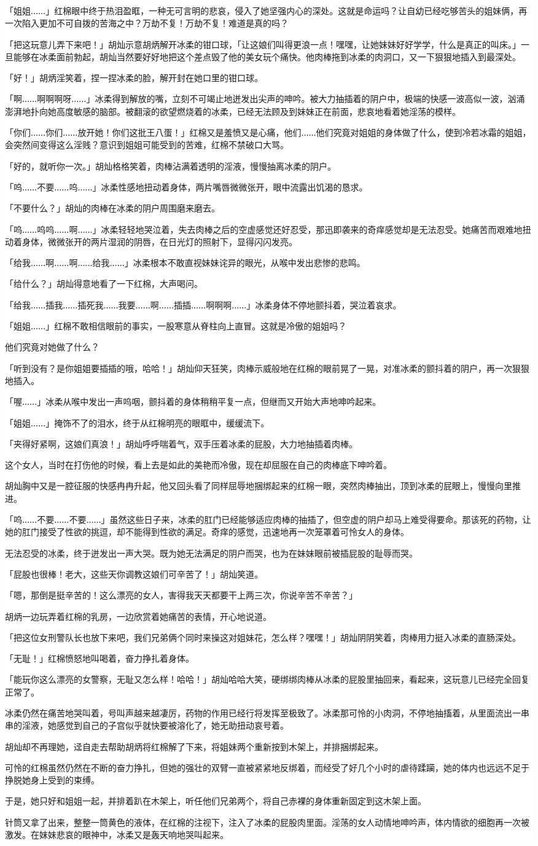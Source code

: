 「姐姐……」红棉眼中终于热泪盈眶，一种无可言明的悲哀，侵入了她坚强内心的深处。这就是命运吗？让自幼已经吃够苦头的姐妹俩，再一次陷入更加不可自拨的苦海之中？万劫不复！万劫不复！难道是真的吗？

「把这玩意儿弄下来吧！」胡灿示意胡炳解开冰柔的钳口球，「让这娘们叫得更浪一点！嘿嘿，让她妹妹好好学学，什么是真正的叫床。」一旦能够在冰柔面前勃起，胡灿当然要好好地把这个差点毁了他的美女玩个痛快。他肉棒拖到冰柔的肉洞口，又一下狠狠地插入到最深处。

「好！」胡炳淫笑着，捏一捏冰柔的脸，解开封在她口里的钳口球。

「啊……啊啊啊呀……」冰柔得到解放的嘴，立刻不可竭止地迸发出尖声的呻吟。被大力抽插着的阴户中，极端的快感一波高似一波，汹涌澎湃地扑向她高度敏感的脑部。被翻滚的欲望燃烧着的冰柔，已经无法顾及到妹妹正在前面，悲哀地看着她淫荡的模样。

「你们……你们……放开她！你们这批王八蛋！」红棉又是羞愤又是心痛，他们……他们究竟对姐姐的身体做了什么，使到冷若冰霜的姐姐，会突然间变得这么淫贱？意识到姐姐可能受到的苦难，红棉不禁破口大骂。

「好的，就听你一次。」胡灿格格笑着，肉棒沾满着透明的淫液，慢慢抽离冰柔的阴户。

「呜……不要……呜……」冰柔性感地扭动着身体，两片嘴唇微微张开，眼中流露出饥渴的恳求。

「不要什么？」胡灿的肉棒在冰柔的阴户周围磨来磨去。

「呜……呜呜……啊……」冰柔轻轻地哭泣着，失去肉棒之后的空虚感觉还好忍受，那迅即袭来的奇痒感觉却是无法忍受。她痛苦而艰难地扭动着身体，微微张开的两片湿润的阴唇，在日光灯的照射下，显得闪闪发亮。

「给我……啊……啊……给我……」冰柔根本不敢直视妹妹诧异的眼光，从喉中发出悲惨的悲鸣。

「给什么？」胡灿得意地看了一下红棉，大声喝问。

「给我……插我……插死我……我要……啊……插插……啊啊啊……」冰柔身体不停地颤抖着，哭泣着哀求。

「姐姐……」红棉不敢相信眼前的事实，一股寒意从脊柱向上直冒。这就是冷傲的姐姐吗？

他们究竟对她做了什么？

「听到没有？是你姐姐要插插的哦，哈哈！」胡灿仰天狂笑，肉棒示威般地在红棉的眼前晃了一晃，对准冰柔的颤抖着的阴户，再一次狠狠地插入。

「喔……」冰柔从喉中发出一声呜咽，颤抖着的身体稍稍平复一点，但继而又开始大声地呻吟起来。

「姐姐……」掩饰不了的泪水，终于从红棉明亮的眼眶中，缓缓流下。

「夹得好紧啊，这娘们真浪！」胡灿呼呼喘着气，双手压着冰柔的屁股，大力地抽插着肉棒。

这个女人，当时在打伤他的时候，看上去是如此的美艳而冷傲，现在却屈服在自己的肉棒底下呻吟着。

胡灿胸中又是一腔征服的快感冉冉升起，他又回头看了同样屈辱地捆绑起来的红棉一眼，突然肉棒抽出，顶到冰柔的屁眼上，慢慢向里推进。

「呜……不要……不要……」虽然这些日子来，冰柔的肛门已经能够适应肉棒的抽插了，但空虚的阴户却马上难受得要命。那该死的药物，让她的肛门接受了性欲的挑逗，却不能得到性欲的满足。奇痒的感觉，迅速地再一次笼罩着可怜女人的身体。

无法忍受的冰柔，终于迸发出一声大哭。既为她无法满足的阴户而哭，也为在妹妹眼前被插屁股的耻辱而哭。

「屁股也很棒！老大，这些天你调教这娘们可辛苦了！」胡灿笑道。

「嗯，那倒是挺辛苦的！这么漂亮的女人，害得我天天都要干上两三次，你说辛苦不辛苦？」

胡炳一边玩弄着红棉的乳房，一边欣赏着她痛苦的表情，开心地说道。

「把这位女刑警队长也放下来吧，我们兄弟俩个同时来操这对姐妹花，怎么样？嘿嘿！」胡灿阴阴笑着，肉棒用力挺入冰柔的直肠深处。

「无耻！」红棉愤怒地叫喝着，奋力挣扎着身体。

「能玩你这么漂亮的女警察，无耻又怎么样！哈哈！」胡灿哈哈大笑，硬绑绑肉棒从冰柔的屁股里抽回来，看起来，这玩意儿已经完全回复正常了。

冰柔仍然在痛苦地哭叫着，号叫声越来越凄厉，药物的作用已经行将发挥至极致了。冰柔那可怜的小肉洞，不停地抽搐着，从里面流出一串串的淫液，她感觉到自己的子宫似乎就快要被溶化了，她无助扭动哀号着。

胡灿却不再理她，迳自走去帮助胡炳将红棉解了下来，将姐妹两个重新按到木架上，并排捆绑起来。

可怜的红棉虽然仍然在不断的奋力挣扎，但她的强壮的双臂一直被紧紧地反绑着，而经受了好几个小时的虐待蹂躏，她的体内也远远不足于挣脱她身上受到的束缚。

于是，她只好和姐姐一起，并排着趴在木架上，听任他们兄弟两个，将自己赤裸的身体重新固定到这木架上面。

针筒又拿了出来，整整一筒黄色的液体，在红棉的注视下，注入了冰柔的屁股肉里面。淫荡的女人动情地呻吟声，体内情欲的细胞再一次被激发。在妹妹悲哀的眼神中，冰柔又是轰天响地哭叫起来。

